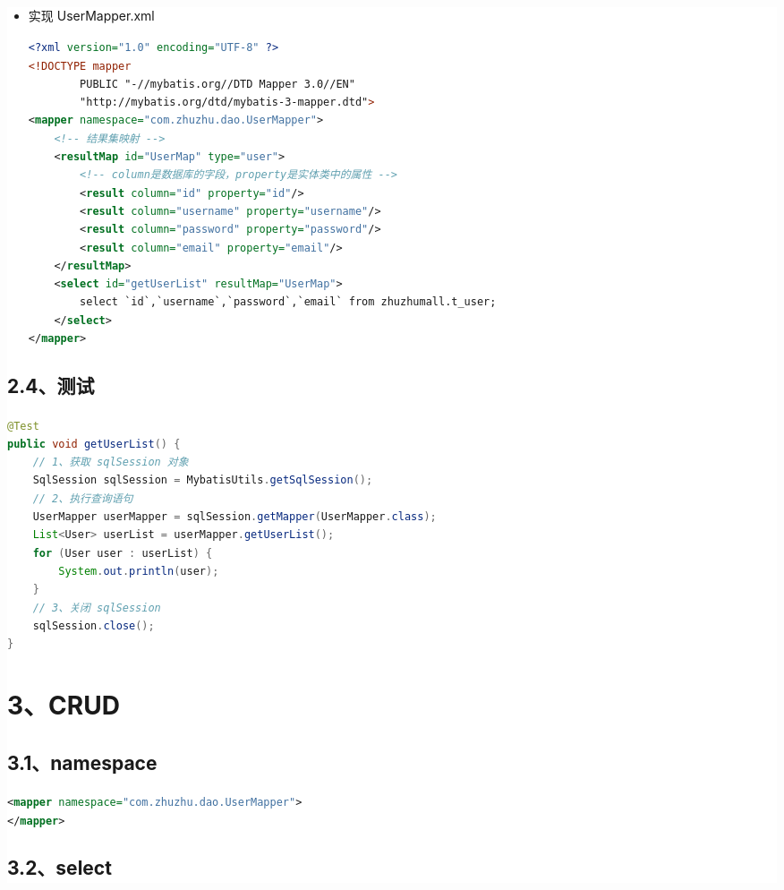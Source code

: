    - 实现 UserMapper.xml

     ```xml
     <?xml version="1.0" encoding="UTF-8" ?>
     <!DOCTYPE mapper
             PUBLIC "-//mybatis.org//DTD Mapper 3.0//EN"
             "http://mybatis.org/dtd/mybatis-3-mapper.dtd">
     <mapper namespace="com.zhuzhu.dao.UserMapper">
         <!-- 结果集映射 -->
         <resultMap id="UserMap" type="user">
             <!-- column是数据库的字段，property是实体类中的属性 -->
             <result column="id" property="id"/>
             <result column="username" property="username"/>
             <result column="password" property="password"/>
             <result column="email" property="email"/>
         </resultMap>
         <select id="getUserList" resultMap="UserMap">
             select `id`,`username`,`password`,`email` from zhuzhumall.t_user;
         </select>
     </mapper>
     ```

## 2.4、测试

```java
@Test
public void getUserList() {
    // 1、获取 sqlSession 对象
    SqlSession sqlSession = MybatisUtils.getSqlSession();
    // 2、执行查询语句
    UserMapper userMapper = sqlSession.getMapper(UserMapper.class);
    List<User> userList = userMapper.getUserList();
    for (User user : userList) {
        System.out.println(user);
    }
    // 3、关闭 sqlSession
    sqlSession.close();
}
```

# 3、CRUD

## 3.1、namespace

```xml
<mapper namespace="com.zhuzhu.dao.UserMapper">
</mapper>
```

## 3.2、select
